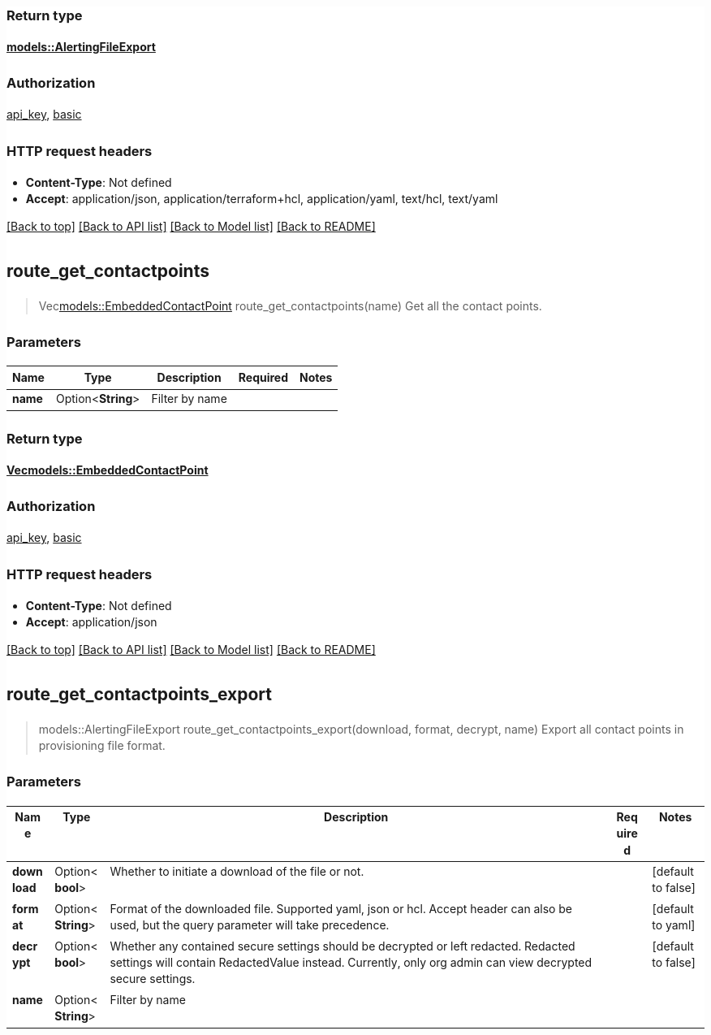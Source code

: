 ### Return type

[**models::AlertingFileExport**](AlertingFileExport.md)

### Authorization

[api_key](../README.md#api_key), [basic](../README.md#basic)

### HTTP request headers

- **Content-Type**: Not defined
- **Accept**: application/json, application/terraform+hcl, application/yaml, text/hcl, text/yaml

[[Back to top]](#) [[Back to API list]](../README.md#documentation-for-api-endpoints) [[Back to Model list]](../README.md#documentation-for-models) [[Back to README]](../README.md)


## route_get_contactpoints

> Vec<models::EmbeddedContactPoint> route_get_contactpoints(name)
Get all the contact points.

### Parameters


Name | Type | Description  | Required | Notes
------------- | ------------- | ------------- | ------------- | -------------
**name** | Option<**String**> | Filter by name |  |

### Return type

[**Vec<models::EmbeddedContactPoint>**](EmbeddedContactPoint.md)

### Authorization

[api_key](../README.md#api_key), [basic](../README.md#basic)

### HTTP request headers

- **Content-Type**: Not defined
- **Accept**: application/json

[[Back to top]](#) [[Back to API list]](../README.md#documentation-for-api-endpoints) [[Back to Model list]](../README.md#documentation-for-models) [[Back to README]](../README.md)


## route_get_contactpoints_export

> models::AlertingFileExport route_get_contactpoints_export(download, format, decrypt, name)
Export all contact points in provisioning file format.

### Parameters


Name | Type | Description  | Required | Notes
------------- | ------------- | ------------- | ------------- | -------------
**download** | Option<**bool**> | Whether to initiate a download of the file or not. |  |[default to false]
**format** | Option<**String**> | Format of the downloaded file. Supported yaml, json or hcl. Accept header can also be used, but the query parameter will take precedence. |  |[default to yaml]
**decrypt** | Option<**bool**> | Whether any contained secure settings should be decrypted or left redacted. Redacted settings will contain RedactedValue instead. Currently, only org admin can view decrypted secure settings. |  |[default to false]
**name** | Option<**String**> | Filter by name |  |
